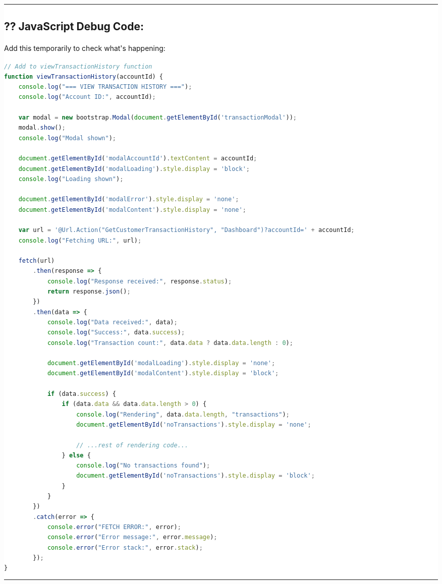 ```
```

---

## ?? **JavaScript Debug Code:**

Add this temporarily to check what's happening:

```javascript
// Add to viewTransactionHistory function
function viewTransactionHistory(accountId) {
    console.log("=== VIEW TRANSACTION HISTORY ===");
    console.log("Account ID:", accountId);
    
    var modal = new bootstrap.Modal(document.getElementById('transactionModal'));
    modal.show();
    console.log("Modal shown");
    
    document.getElementById('modalAccountId').textContent = accountId;
    document.getElementById('modalLoading').style.display = 'block';
    console.log("Loading shown");
    
    document.getElementById('modalError').style.display = 'none';
    document.getElementById('modalContent').style.display = 'none';
    
    var url = '@Url.Action("GetCustomerTransactionHistory", "Dashboard")?accountId=' + accountId;
    console.log("Fetching URL:", url);
    
    fetch(url)
        .then(response => {
            console.log("Response received:", response.status);
            return response.json();
        })
        .then(data => {
            console.log("Data received:", data);
            console.log("Success:", data.success);
            console.log("Transaction count:", data.data ? data.data.length : 0);
            
            document.getElementById('modalLoading').style.display = 'none';
            document.getElementById('modalContent').style.display = 'block';
            
            if (data.success) {
                if (data.data && data.data.length > 0) {
                    console.log("Rendering", data.data.length, "transactions");
                    document.getElementById('noTransactions').style.display = 'none';
                    
                    // ...rest of rendering code...
                } else {
                    console.log("No transactions found");
                    document.getElementById('noTransactions').style.display = 'block';
                }
            }
        })
        .catch(error => {
            console.error("FETCH ERROR:", error);
            console.error("Error message:", error.message);
            console.error("Error stack:", error.stack);
        });
}
```

---